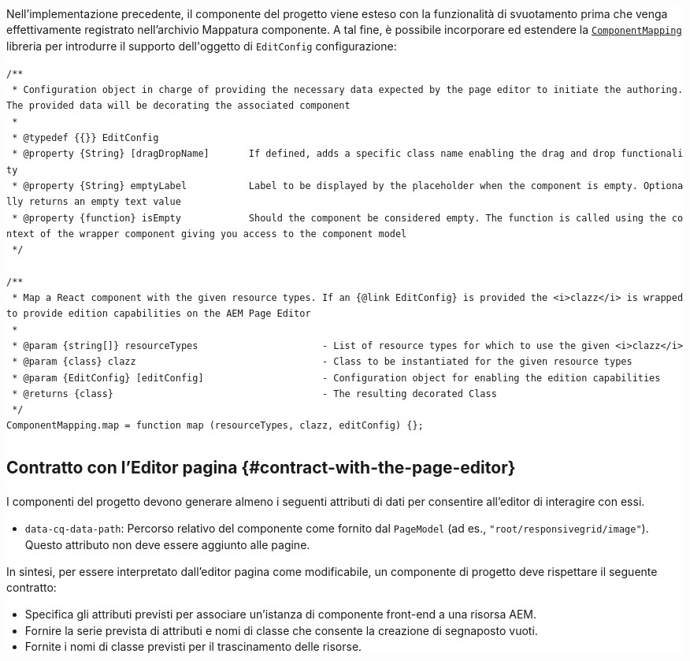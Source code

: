 ```
```

Nell’implementazione precedente, il componente del progetto viene esteso con la funzionalità di svuotamento prima che venga effettivamente registrato nell’archivio Mappatura [](/help/sites-developing/spa-blueprint.md#componentmapping) componente. A tal fine, è possibile incorporare ed estendere la [`ComponentMapping`](/help/sites-developing/spa-blueprint.md#componentmapping) libreria per introdurre il supporto dell&#39;oggetto di `EditConfig` configurazione:

```
/**
 * Configuration object in charge of providing the necessary data expected by the page editor to initiate the authoring. The provided data will be decorating the associated component
 *
 * @typedef {{}} EditConfig
 * @property {String} [dragDropName]       If defined, adds a specific class name enabling the drag and drop functionality
 * @property {String} emptyLabel           Label to be displayed by the placeholder when the component is empty. Optionally returns an empty text value
 * @property {function} isEmpty            Should the component be considered empty. The function is called using the context of the wrapper component giving you access to the component model
 */

/**
 * Map a React component with the given resource types. If an {@link EditConfig} is provided the <i>clazz</i> is wrapped to provide edition capabilities on the AEM Page Editor
 *
 * @param {string[]} resourceTypes                      - List of resource types for which to use the given <i>clazz</i>
 * @param {class} clazz                                 - Class to be instantiated for the given resource types
 * @param {EditConfig} [editConfig]                     - Configuration object for enabling the edition capabilities
 * @returns {class}                                     - The resulting decorated Class
 */
ComponentMapping.map = function map (resourceTypes, clazz, editConfig) {};
```

## Contratto con l’Editor pagina {#contract-with-the-page-editor}

I componenti del progetto devono generare almeno i seguenti attributi di dati per consentire all’editor di interagire con essi.

* `data-cq-data-path`: Percorso relativo del componente come fornito dal `PageModel` (ad es., `"root/responsivegrid/image"`). Questo attributo non deve essere aggiunto alle pagine.

In sintesi, per essere interpretato dall’editor pagina come modificabile, un componente di progetto deve rispettare il seguente contratto:

* Specifica gli attributi previsti per associare un’istanza di componente front-end a una risorsa AEM.
* Fornire la serie prevista di attributi e nomi di classe che consente la creazione di segnaposto vuoti.
* Fornite i nomi di classe previsti per il trascinamento delle risorse.
